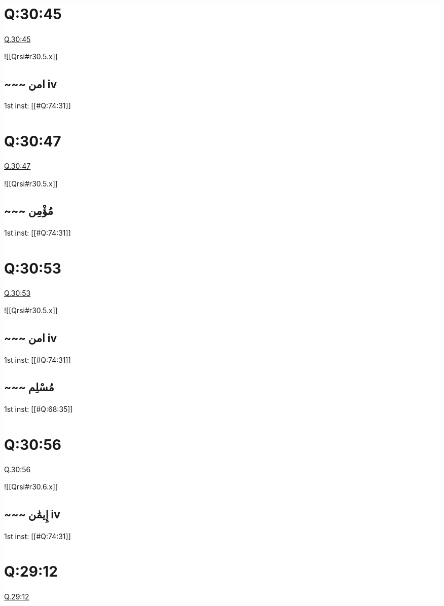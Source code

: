 
# Q:30:45
[Q.30:45](https://quran.com/30:45/tafsirs/ar-tafsir-al-tabari)

![[Qrsi#r30.5.x]]

## ~~~ امن iv
1st inst: [[#Q:74:31]]


# Q:30:47
[Q.30:47](https://quran.com/30:47/tafsirs/ar-tafsir-al-tabari)

![[Qrsi#r30.5.x]]

## ~~~ مُؤْمِن
1st inst: [[#Q:74:31]]


# Q:30:53
[Q.30:53](https://quran.com/30:53/tafsirs/ar-tafsir-al-tabari)

![[Qrsi#r30.5.x]]

## ~~~ امن iv
1st inst: [[#Q:74:31]]


## ~~~ مُسْلِم
1st inst: [[#Q:68:35]]


# Q:30:56
[Q.30:56](https://quran.com/30:56/tafsirs/ar-tafsir-al-tabari)

![[Qrsi#r30.6.x]]

## ~~~ إِيمَٰن iv
1st inst: [[#Q:74:31]]


# Q:29:12
[Q.29:12](https://quran.com/29:12/tafsirs/ar-tafsir-al-tabari)
